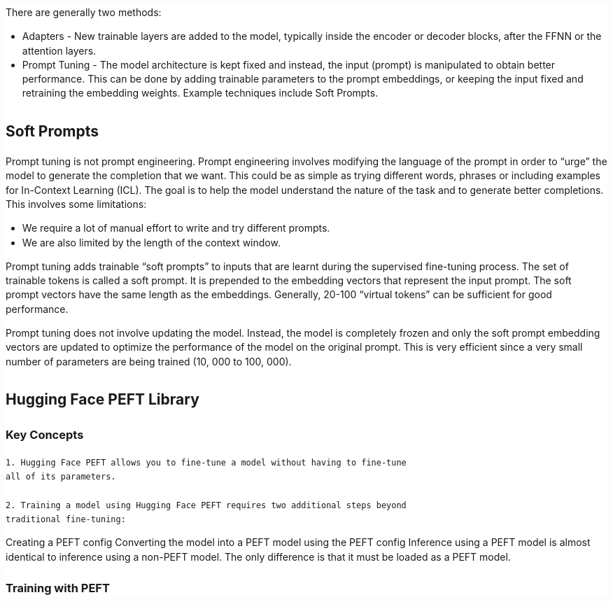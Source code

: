 There are generally two methods:

* Adapters - New trainable layers are added to the model, typically inside
the encoder or decoder blocks, after the FFNN or the attention layers.
* Prompt Tuning - The model architecture is kept fixed and instead, the
input (prompt) is manipulated to obtain better performance. This can
be done by adding trainable parameters to the prompt embeddings, or
keeping the input fixed and retraining the embedding weights. Example
techniques include Soft Prompts.

## Soft Prompts

Prompt tuning is not prompt engineering.
Prompt engineering involves modifying the language of the prompt in order
to “urge” the model to generate the completion that we want. This could be as
simple as trying different words, phrases or including examples for In-Context
Learning (ICL). The goal is to help the model understand the nature of the task
and to generate better completions.
This involves some limitations:

* We require a lot of manual effort to write and try different prompts.
* We are also limited by the length of the context window.

Prompt tuning adds trainable “soft prompts” to inputs that are learnt during
the supervised fine-tuning process.
The set of trainable tokens is called a soft prompt. It is prepended to the
embedding vectors that represent the input prompt. The soft prompt vectors
have the same length as the embeddings. Generally, 20-100 “virtual tokens” can
be sufficient for good performance.

Prompt tuning does not involve updating the model. Instead, the model is
completely frozen and only the soft prompt embedding vectors are updated to
optimize the performance of the model on the original prompt.
This is very efficient since a very small number of parameters are being trained
(10, 000 to 100, 000).

## Hugging Face PEFT Library

### Key Concepts

    1. Hugging Face PEFT allows you to fine-tune a model without having to fine-tune
    all of its parameters.

    2. Training a model using Hugging Face PEFT requires two additional steps beyond
    traditional fine-tuning:

Creating a PEFT config
Converting the model into a PEFT model using the PEFT config
Inference using a PEFT model is almost identical to inference using a non-PEFT
 model. The only difference is that it must be loaded as a PEFT model.

### Training with PEFT
